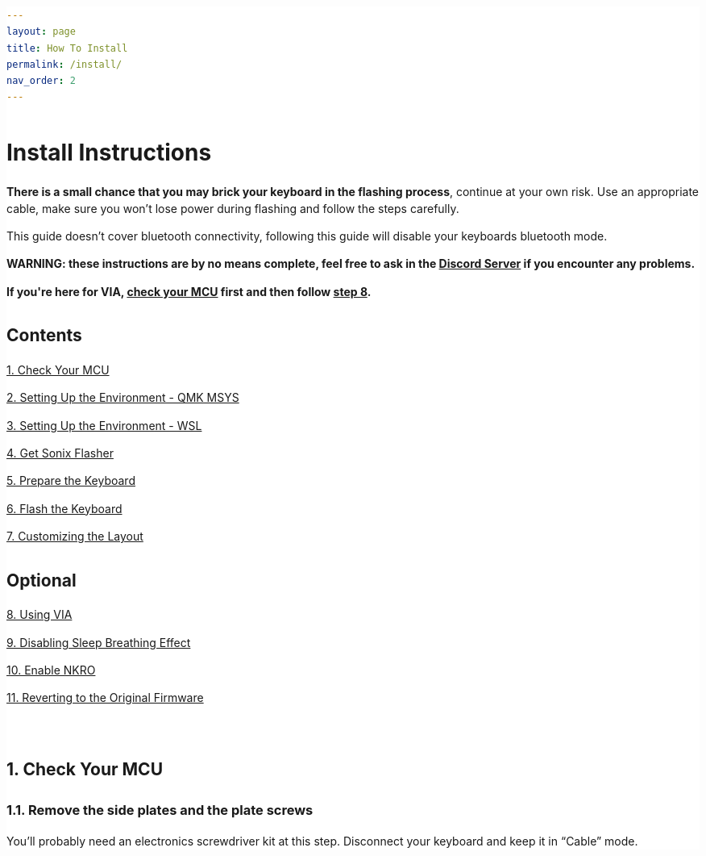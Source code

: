 ```yaml
---
layout: page
title: How To Install
permalink: /install/
nav_order: 2
---
```


# Install Instructions

**There is a small chance that you may brick your keyboard in the flashing process**, continue at your own risk. Use an appropriate cable, make sure you won’t lose power during flashing and follow the steps carefully.

This guide doesn’t cover bluetooth connectivity, following this guide will disable your keyboards bluetooth mode.

**WARNING: these instructions are by no means complete, feel free to ask in the
[Discord Server](https://discord.gg/8XqzfBknfC) if you encounter any problems.**

**If you're here for VIA, [check your MCU](#check-your-mcu) first and then follow [step 8](#optional-using-via).**

## Contents
[1. Check Your MCU](#check-your-mcu)

[2. Setting Up the Environment - QMK MSYS](#setting-up-the-environment---qmk-msys)

[3. Setting Up the Environment - WSL](#alternative-setting-up-the-environment---wsl)

[4. Get Sonix Flasher](#get-sonix-flasher)

[5. Prepare the Keyboard](#prepare-the-keyboard)

[6. Flash the Keyboard](#flash-the-keyboard)

[7. Customizing the Layout](#customizing-the-layout)
## Optional
[8. Using VIA](#optional-using-via)

[9. Disabling Sleep Breathing Effect](#optional-disabling-sleep-breathing-effect)

[10. Enable NKRO](#optional-enable-nkro)

[11. Reverting to the Original Firmware](#reverting-to-the-original-firmware)

&nbsp; 

## 1. Check Your MCU

### 1.1. Remove the side plates and the plate screws
You’ll probably need an electronics screwdriver kit at this step. Disconnect your keyboard and keep it in “Cable” mode. 
